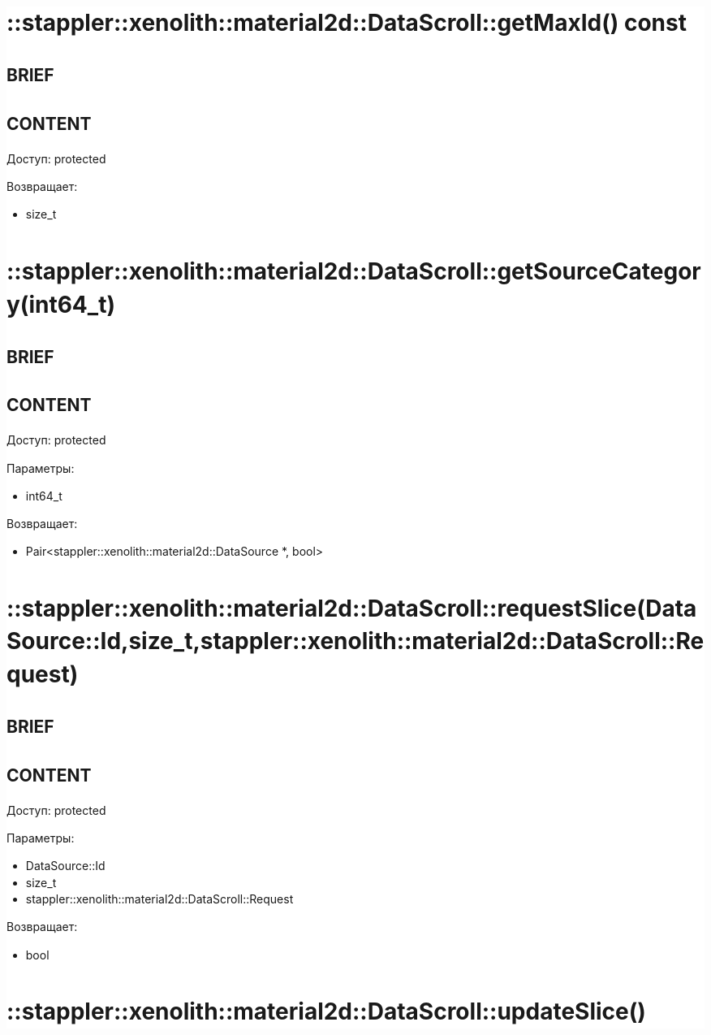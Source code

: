 
# ::stappler::xenolith::material2d::DataScroll::getMaxId() const

## BRIEF

## CONTENT

Доступ: protected

Возвращает:
* size_t

# ::stappler::xenolith::material2d::DataScroll::getSourceCategory(int64_t)

## BRIEF

## CONTENT

Доступ: protected

Параметры:
* int64_t

Возвращает:
* Pair<stappler::xenolith::material2d::DataSource *, bool>

# ::stappler::xenolith::material2d::DataScroll::requestSlice(DataSource::Id,size_t,stappler::xenolith::material2d::DataScroll::Request)

## BRIEF

## CONTENT

Доступ: protected

Параметры:
* DataSource::Id
* size_t
* stappler::xenolith::material2d::DataScroll::Request

Возвращает:
* bool

# ::stappler::xenolith::material2d::DataScroll::updateSlice()
